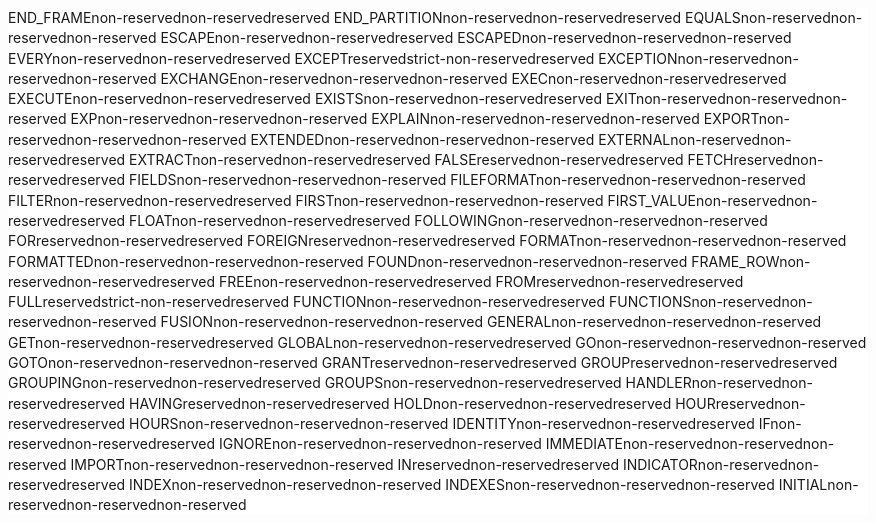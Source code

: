  <tr><td>END_FRAME</td><td>non-reserved</td><td>non-reserved</td><td>reserved</td></tr>
  <tr><td>END_PARTITION</td><td>non-reserved</td><td>non-reserved</td><td>reserved</td></tr>
  <tr><td>EQUALS</td><td>non-reserved</td><td>non-reserved</td><td>non-reserved</td></tr>
  <tr><td>ESCAPE</td><td>non-reserved</td><td>non-reserved</td><td>reserved</td></tr>
  <tr><td>ESCAPED</td><td>non-reserved</td><td>non-reserved</td><td>non-reserved</td></tr>
  <tr><td>EVERY</td><td>non-reserved</td><td>non-reserved</td><td>reserved</td></tr>
  <tr><td>EXCEPT</td><td>reserved</td><td>strict-non-reserved</td><td>reserved</td></tr>
  <tr><td>EXCEPTION</td><td>non-reserved</td><td>non-reserved</td><td>non-reserved</td></tr>
  <tr><td>EXCHANGE</td><td>non-reserved</td><td>non-reserved</td><td>non-reserved</td></tr>
  <tr><td>EXEC</td><td>non-reserved</td><td>non-reserved</td><td>reserved</td></tr>
  <tr><td>EXECUTE</td><td>non-reserved</td><td>non-reserved</td><td>reserved</td></tr>
  <tr><td>EXISTS</td><td>non-reserved</td><td>non-reserved</td><td>reserved</td></tr>
  <tr><td>EXIT</td><td>non-reserved</td><td>non-reserved</td><td>non-reserved</td></tr>
  <tr><td>EXP</td><td>non-reserved</td><td>non-reserved</td><td>non-reserved</td></tr>
  <tr><td>EXPLAIN</td><td>non-reserved</td><td>non-reserved</td><td>non-reserved</td></tr>
  <tr><td>EXPORT</td><td>non-reserved</td><td>non-reserved</td><td>non-reserved</td></tr>
  <tr><td>EXTENDED</td><td>non-reserved</td><td>non-reserved</td><td>non-reserved</td></tr>
  <tr><td>EXTERNAL</td><td>non-reserved</td><td>non-reserved</td><td>reserved</td></tr>
  <tr><td>EXTRACT</td><td>non-reserved</td><td>non-reserved</td><td>reserved</td></tr>
  <tr><td>FALSE</td><td>reserved</td><td>non-reserved</td><td>reserved</td></tr>
  <tr><td>FETCH</td><td>reserved</td><td>non-reserved</td><td>reserved</td></tr>
  <tr><td>FIELDS</td><td>non-reserved</td><td>non-reserved</td><td>non-reserved</td></tr>
  <tr><td>FILEFORMAT</td><td>non-reserved</td><td>non-reserved</td><td>non-reserved</td></tr>
  <tr><td>FILTER</td><td>non-reserved</td><td>non-reserved</td><td>reserved</td></tr>
  <tr><td>FIRST</td><td>non-reserved</td><td>non-reserved</td><td>non-reserved</td></tr>
  <tr><td>FIRST_VALUE</td><td>non-reserved</td><td>non-reserved</td><td>reserved</td></tr>
  <tr><td>FLOAT</td><td>non-reserved</td><td>non-reserved</td><td>reserved</td></tr>
  <tr><td>FOLLOWING</td><td>non-reserved</td><td>non-reserved</td><td>non-reserved</td></tr>
  <tr><td>FOR</td><td>reserved</td><td>non-reserved</td><td>reserved</td></tr>
  <tr><td>FOREIGN</td><td>reserved</td><td>non-reserved</td><td>reserved</td></tr>
  <tr><td>FORMAT</td><td>non-reserved</td><td>non-reserved</td><td>non-reserved</td></tr>
  <tr><td>FORMATTED</td><td>non-reserved</td><td>non-reserved</td><td>non-reserved</td></tr>
  <tr><td>FOUND</td><td>non-reserved</td><td>non-reserved</td><td>non-reserved</td></tr>
  <tr><td>FRAME_ROW</td><td>non-reserved</td><td>non-reserved</td><td>reserved</td></tr>
  <tr><td>FREE</td><td>non-reserved</td><td>non-reserved</td><td>reserved</td></tr>
  <tr><td>FROM</td><td>reserved</td><td>non-reserved</td><td>reserved</td></tr>
  <tr><td>FULL</td><td>reserved</td><td>strict-non-reserved</td><td>reserved</td></tr>
  <tr><td>FUNCTION</td><td>non-reserved</td><td>non-reserved</td><td>reserved</td></tr>
  <tr><td>FUNCTIONS</td><td>non-reserved</td><td>non-reserved</td><td>non-reserved</td></tr>
  <tr><td>FUSION</td><td>non-reserved</td><td>non-reserved</td><td>non-reserved</td></tr>
  <tr><td>GENERAL</td><td>non-reserved</td><td>non-reserved</td><td>non-reserved</td></tr>
  <tr><td>GET</td><td>non-reserved</td><td>non-reserved</td><td>reserved</td></tr>
  <tr><td>GLOBAL</td><td>non-reserved</td><td>non-reserved</td><td>reserved</td></tr>
  <tr><td>GO</td><td>non-reserved</td><td>non-reserved</td><td>non-reserved</td></tr>
  <tr><td>GOTO</td><td>non-reserved</td><td>non-reserved</td><td>non-reserved</td></tr>
  <tr><td>GRANT</td><td>reserved</td><td>non-reserved</td><td>reserved</td></tr>
  <tr><td>GROUP</td><td>reserved</td><td>non-reserved</td><td>reserved</td></tr>
  <tr><td>GROUPING</td><td>non-reserved</td><td>non-reserved</td><td>reserved</td></tr>
  <tr><td>GROUPS</td><td>non-reserved</td><td>non-reserved</td><td>reserved</td></tr>
  <tr><td>HANDLER</td><td>non-reserved</td><td>non-reserved</td><td>reserved</td></tr>
  <tr><td>HAVING</td><td>reserved</td><td>non-reserved</td><td>reserved</td></tr>
  <tr><td>HOLD</td><td>non-reserved</td><td>non-reserved</td><td>reserved</td></tr>
  <tr><td>HOUR</td><td>reserved</td><td>non-reserved</td><td>reserved</td></tr>
  <tr><td>HOURS</td><td>non-reserved</td><td>non-reserved</td><td>non-reserved</td></tr>
  <tr><td>IDENTITY</td><td>non-reserved</td><td>non-reserved</td><td>reserved</td></tr>
  <tr><td>IF</td><td>non-reserved</td><td>non-reserved</td><td>reserved</td></tr>
  <tr><td>IGNORE</td><td>non-reserved</td><td>non-reserved</td><td>non-reserved</td></tr>
  <tr><td>IMMEDIATE</td><td>non-reserved</td><td>non-reserved</td><td>non-reserved</td></tr>
  <tr><td>IMPORT</td><td>non-reserved</td><td>non-reserved</td><td>non-reserved</td></tr>
  <tr><td>IN</td><td>reserved</td><td>non-reserved</td><td>reserved</td></tr>
  <tr><td>INDICATOR</td><td>non-reserved</td><td>non-reserved</td><td>reserved</td></tr>
  <tr><td>INDEX</td><td>non-reserved</td><td>non-reserved</td><td>non-reserved</td></tr>
  <tr><td>INDEXES</td><td>non-reserved</td><td>non-reserved</td><td>non-reserved</td></tr>
  <tr><td>INITIAL</td><td>non-reserved</td><td>non-reserved</td><td>non-reserved</td></tr>